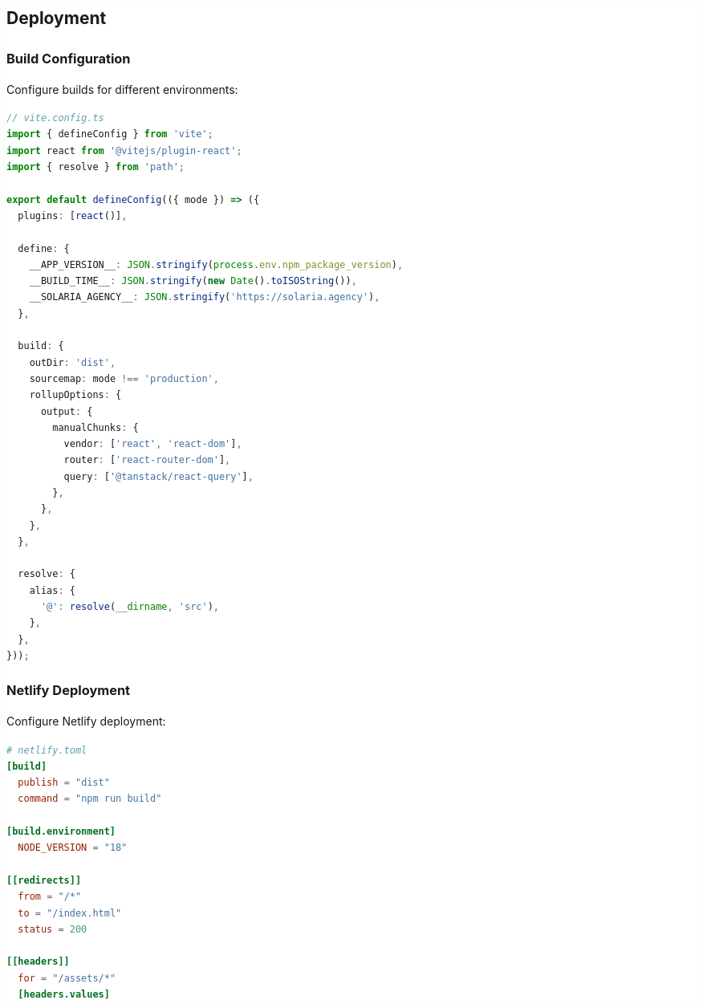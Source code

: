 
## Deployment

### Build Configuration

Configure builds for different environments:

```typescript
// vite.config.ts
import { defineConfig } from 'vite';
import react from '@vitejs/plugin-react';
import { resolve } from 'path';

export default defineConfig(({ mode }) => ({
  plugins: [react()],
  
  define: {
    __APP_VERSION__: JSON.stringify(process.env.npm_package_version),
    __BUILD_TIME__: JSON.stringify(new Date().toISOString()),
    __SOLARIA_AGENCY__: JSON.stringify('https://solaria.agency'),
  },

  build: {
    outDir: 'dist',
    sourcemap: mode !== 'production',
    rollupOptions: {
      output: {
        manualChunks: {
          vendor: ['react', 'react-dom'],
          router: ['react-router-dom'],
          query: ['@tanstack/react-query'],
        },
      },
    },
  },

  resolve: {
    alias: {
      '@': resolve(__dirname, 'src'),
    },
  },
}));
```

### Netlify Deployment

Configure Netlify deployment:

```toml
# netlify.toml
[build]
  publish = "dist"
  command = "npm run build"

[build.environment]
  NODE_VERSION = "18"

[[redirects]]
  from = "/*"
  to = "/index.html"
  status = 200

[[headers]]
  for = "/assets/*"
  [headers.values]
```